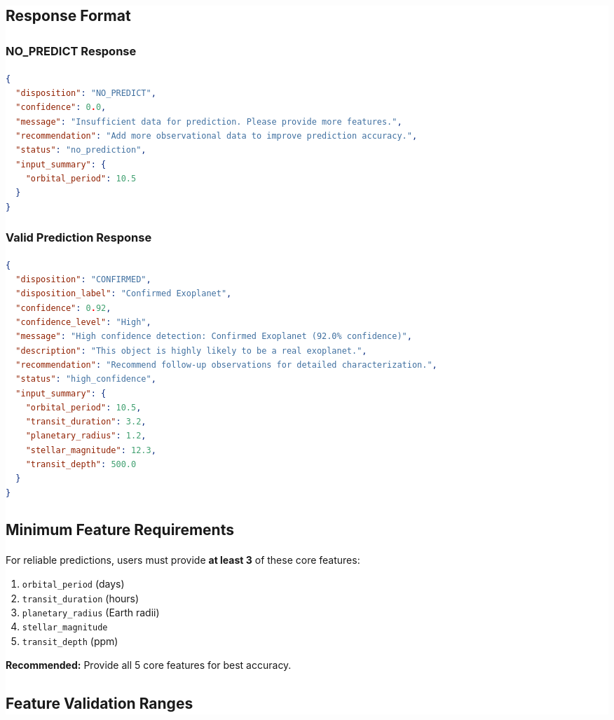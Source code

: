 ## Response Format

### NO_PREDICT Response

```json
{
  "disposition": "NO_PREDICT",
  "confidence": 0.0,
  "message": "Insufficient data for prediction. Please provide more features.",
  "recommendation": "Add more observational data to improve prediction accuracy.",
  "status": "no_prediction",
  "input_summary": {
    "orbital_period": 10.5
  }
}
```

### Valid Prediction Response

```json
{
  "disposition": "CONFIRMED",
  "disposition_label": "Confirmed Exoplanet",
  "confidence": 0.92,
  "confidence_level": "High",
  "message": "High confidence detection: Confirmed Exoplanet (92.0% confidence)",
  "description": "This object is highly likely to be a real exoplanet.",
  "recommendation": "Recommend follow-up observations for detailed characterization.",
  "status": "high_confidence",
  "input_summary": {
    "orbital_period": 10.5,
    "transit_duration": 3.2,
    "planetary_radius": 1.2,
    "stellar_magnitude": 12.3,
    "transit_depth": 500.0
  }
}
```

## Minimum Feature Requirements

For reliable predictions, users must provide **at least 3** of these core features:

1. `orbital_period` (days)
2. `transit_duration` (hours)
3. `planetary_radius` (Earth radii)
4. `stellar_magnitude`
5. `transit_depth` (ppm)

**Recommended:** Provide all 5 core features for best accuracy.

## Feature Validation Ranges

